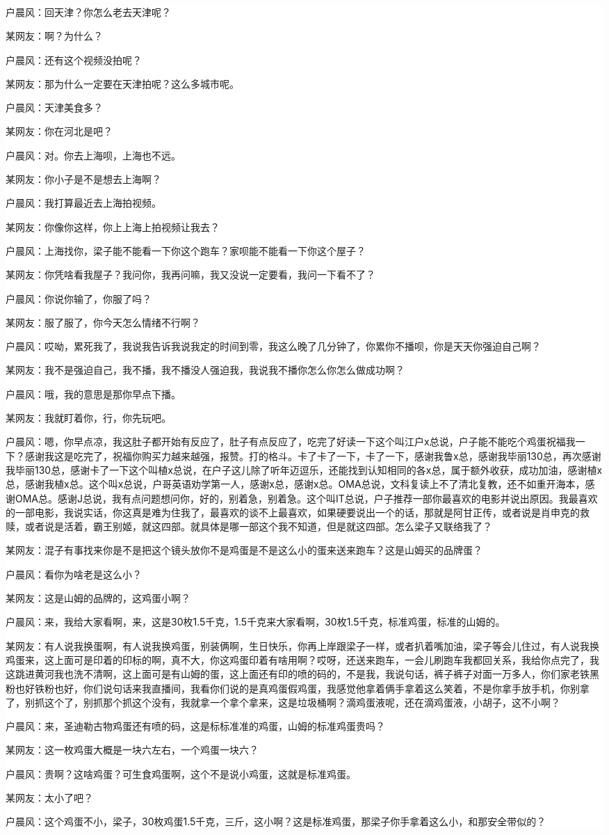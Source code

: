 户晨风：回天津？你怎么老去天津呢？

某网友：啊？为什么？

户晨风：还有这个视频没拍呢？

某网友：那为什么一定要在天津拍呢？这么多城市呢。

户晨风：天津美食多？

某网友：你在河北是吧？

户晨风：对。你去上海呗，上海也不远。

某网友：你小子是不是想去上海啊？

户晨风：我打算最近去上海拍视频。

某网友：你像你这样，你上上海上拍视频让我去？

户晨风：上海找你，梁子能不能看一下你这个跑车？家呗能不能看一下你这个屋子？

某网友：你凭啥看我屋子？我问你，我再问嘛，我又没说一定要看，我问一下看不了？

户晨风：你说你输了，你服了吗？

某网友：服了服了，你今天怎么情绪不行啊？

户晨风：哎呦，累死我了，我说我告诉我说我定的时间到零，我这么晚了几分钟了，你累你不播呗，你是天天你强迫自己啊？

某网友：我不是强迫自己，我不播，我不播没人强迫我，我说我不播你怎么你怎么做成功啊？

户晨风：哦，我的意思是那你早点下播。

某网友：我就盯着你，行，你先玩吧。

户晨风：嗯，你早点凉，我这肚子都开始有反应了，肚子有点反应了，吃完了好读一下这个叫江户x总说，户子能不能吃个鸡蛋祝福我一下？感谢我这是吃完了，祝福你购买力越来越强，报赞。打的格斗。卡了卡了一下，卡了一下，感谢我鲁x总，感谢我毕丽130总，再次感谢我毕丽130总，感谢卡了一下这个叫植x总说，在户子这儿除了听年迈逗乐，还能找到认知相同的各x总，属于额外收获，成功加油，感谢植x总，感谢我植x总。这个叫x总说，户哥英语劝学第一人，感谢x总，感谢x总。OMA总说，文科复读上不了清北复教，还不如重开海本，感谢OMA总。感谢J总说，我有点问题想问你，好的，别着急，别着急。这个叫IT总说，户子推荐一部你最喜欢的电影并说出原因。我最喜欢的一部电影，我说实话，你这真是难为住我了，最喜欢的谈不上最喜欢，如果硬要说出一个的话，那就是阿甘正传，或者说是肖申克的救赎，或者说是活着，霸王别姬，就这四部。就具体是哪一部这个我不知道，但是就这四部。怎么梁子又联络我了？

某网友：混子有事找来你是不是把这个镜头放你不是鸡蛋是不是这么小的蛋来送来跑车？这是山姆买的品牌蛋？

户晨风：看你为啥老是这么小？

某网友：这是山姆的品牌的，这鸡蛋小啊？

户晨风：来，我给大家看啊，来，这是30枚1.5千克，1.5千克来大家看啊，30枚1.5千克，标准鸡蛋，标准的山姆的。

某网友：有人说我换蛋啊，有人说我换鸡蛋，别装俩啊，生日快乐，你再上岸跟梁子一样，或者扒着嘴加油，梁子等会儿住过，有人说我换鸡蛋来，这上面可是印着的印标的啊，真不大，你这鸡蛋印着有啥用啊？哎呀，还送来跑车，一会儿刷跑车我都回关系，我给你点完了，我这跳进黄河我也洗不清啊，这上面可是有山姆的蛋，这上面还有印的喷的码的，不是我，我说句话，裤子裤子对面一万多人，你们家老铁黑粉也好铁粉也好，你们说句话来我直播间，我看你们说的是真鸡蛋假鸡蛋，我感觉他拿着俩手拿着这么笑着，不是你拿手放手机，你别拿了，别抓这个了，别抓那个抓这个没有，我就拿一个拿个拿来，这是垃圾桶啊？滴鸡蛋液呢，还在滴鸡蛋液，小胡子，这不小啊？

户晨风：来，圣迪勒古物鸡蛋还有喷的码，这是标标准准的鸡蛋，山姆的标准鸡蛋贵吗？

某网友：这一枚鸡蛋大概是一块六左右，一个鸡蛋一块六？

户晨风：贵啊？这啥鸡蛋？可生食鸡蛋啊，这个不是说小鸡蛋，这就是标准鸡蛋。

某网友：太小了吧？

户晨风：这个鸡蛋不小，梁子，30枚鸡蛋1.5千克，三斤，这小啊？这是标准鸡蛋，那梁子你手拿着这么小，和那安全带似的？
